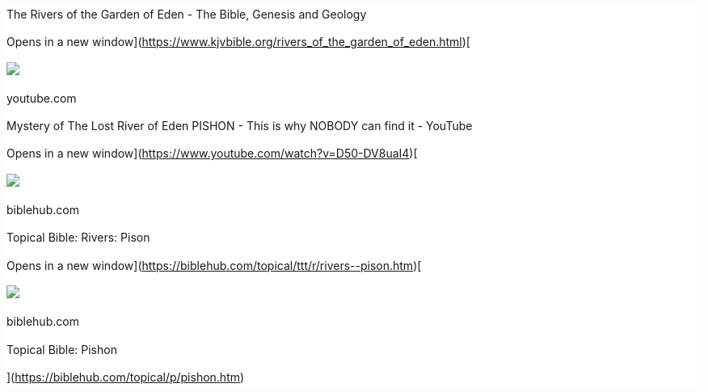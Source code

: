 The Rivers of the Garden of Eden - The Bible, Genesis and Geology

Opens in a new window](https://www.kjvbible.org/rivers_of_the_garden_of_eden.html)[

![](https://t0.gstatic.com/faviconV2?url=https://www.youtube.com/&client=BARD&type=FAVICON&size=256&fallback_opts=TYPE,SIZE,URL)

youtube.com

Mystery of The Lost River of Eden PISHON - This is why NOBODY can find it - YouTube

Opens in a new window](https://www.youtube.com/watch?v=D50-DV8uaI4)[

![](https://t2.gstatic.com/faviconV2?url=https://biblehub.com/&client=BARD&type=FAVICON&size=256&fallback_opts=TYPE,SIZE,URL)

biblehub.com

Topical Bible: Rivers: Pison

Opens in a new window](https://biblehub.com/topical/ttt/r/rivers--pison.htm)[

![](https://t2.gstatic.com/faviconV2?url=https://biblehub.com/&client=BARD&type=FAVICON&size=256&fallback_opts=TYPE,SIZE,URL)

biblehub.com

Topical Bible: Pishon





](https://biblehub.com/topical/p/pishon.htm)